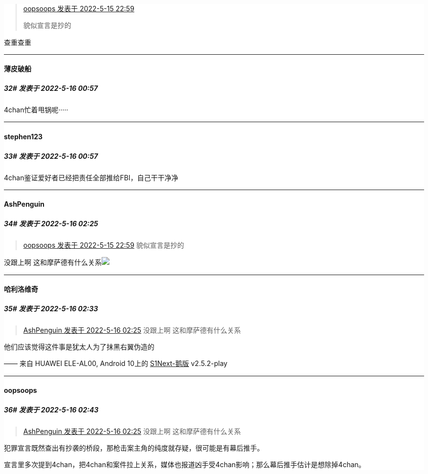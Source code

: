 <blockquote><a href="httphttps://bbs.saraba1st.com/2b/forum.php?mod=redirect&amp;goto=findpost&amp;pid=55857004&amp;ptid=2069723" target="_blank">oopsoops 发表于 2022-5-15 22:59</a>

貌似宣言是抄的</blockquote>
查重查重

*****

####  薄皮破船  
##### 32#       发表于 2022-5-16 00:57

4chan忙着甩锅呢·····

*****

####  stephen123  
##### 33#       发表于 2022-5-16 00:57

4chan鉴证爱好者已经把责任全部推给FBI，自己干干净净

*****

####  AshPenguin  
##### 34#       发表于 2022-5-16 02:25

<blockquote><a href="httphttps://bbs.saraba1st.com/2b/forum.php?mod=redirect&amp;goto=findpost&amp;pid=55857004&amp;ptid=2069723" target="_blank">oopsoops 发表于 2022-5-15 22:59</a>
貌似宣言是抄的</blockquote>
没跟上啊 这和摩萨德有什么关系<img src="https://static.saraba1st.com/image/smiley/face2017/068.png" referrerpolicy="no-referrer">

*****

####  哈利洛维奇  
##### 35#       发表于 2022-5-16 02:33

<blockquote><a href="httphttps://bbs.saraba1st.com/2b/forum.php?mod=redirect&amp;goto=findpost&amp;pid=55859277&amp;ptid=2069723" target="_blank">AshPenguin 发表于 2022-5-16 02:25</a>
没跟上啊 这和摩萨德有什么关系</blockquote>
他们应该觉得这件事是犹太人为了抹黑右翼伪造的

—— 来自 HUAWEI ELE-AL00, Android 10上的 [S1Next-鹅版](https://github.com/ykrank/S1-Next/releases) v2.5.2-play

*****

####  oopsoops  
##### 36#       发表于 2022-5-16 02:43

<blockquote><a href="httphttps://bbs.saraba1st.com/2b/forum.php?mod=redirect&amp;goto=findpost&amp;pid=55859277&amp;ptid=2069723" target="_blank">AshPenguin 发表于 2022-5-16 02:25</a>
没跟上啊 这和摩萨德有什么关系</blockquote>
犯罪宣言既然查出有抄袭的桥段，那枪击案主角的纯度就存疑，很可能是有幕后推手。

宣言里多次提到4chan，把4chan和案件拉上关系，媒体也报道凶手受4chan影响；那么幕后推手估计是想除掉4chan。
